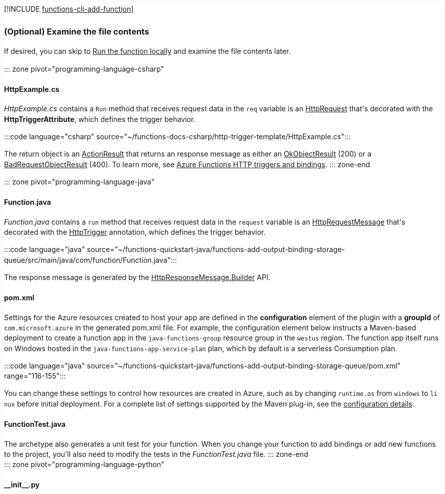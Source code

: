 [!INCLUDE [functions-cli-add-function](../../includes/functions-cli-add-function.md)]

### (Optional) Examine the file contents

If desired, you can skip to [Run the function locally](#run-the-function-locally) and examine the file contents later.

::: zone pivot="programming-language-csharp"
#### HttpExample.cs

*HttpExample.cs* contains a `Run` method that receives request data in the `req` variable is an [HttpRequest](/dotnet/api/microsoft.aspnetcore.http.httprequest) that's decorated with the **HttpTriggerAttribute**, which defines the trigger behavior. 

:::code language="csharp" source="~/functions-docs-csharp/http-trigger-template/HttpExample.cs":::

The return object is an [ActionResult](/dotnet/api/microsoft.aspnetcore.mvc.actionresult) that returns an response message as either an [OkObjectResult](/dotnet/api/microsoft.aspnetcore.mvc.okobjectresult) (200) or a [BadRequestObjectResult](/dotnet/api/microsoft.aspnetcore.mvc.badrequestobjectresult) (400). To learn more, see [Azure Functions HTTP triggers and bindings](/azure/azure-functions/functions-bindings-http-webhook?tabs=csharp).
::: zone-end

::: zone pivot="programming-language-java"
#### Function.java
*Function.java* contains a `run` method that receives request data in the `request` variable is an [HttpRequestMessage](/java/api/com.microsoft.azure.functions.httprequestmessage) that's decorated with the [HttpTrigger](/java/api/com.microsoft.azure.functions.annotation.httptrigger) annotation, which defines the trigger behavior. 

:::code language="java" source="~/functions-quickstart-java/functions-add-output-binding-storage-queue/src/main/java/com/function/Function.java":::

The response message is generated by the [HttpResponseMessage.Builder](/java/api/com.microsoft.azure.functions.httpresponsemessage.builder) API.

#### pom.xml

Settings for the Azure resources created to host your app are defined in the **configuration** element of the plugin with a **groupId** of `com.microsoft.azure` in the generated pom.xml file. For example, the configuration element below instructs a Maven-based deployment to create a function app in the `java-functions-group` resource group in the `westus` region. The function app itself runs on Windows hosted in the `java-functions-app-service-plan` plan, which by default is a serverless Consumption plan.    

:::code language="java" source="~/functions-quickstart-java/functions-add-output-binding-storage-queue/pom.xml" range="116-155":::

You can change these settings to control how resources are created in Azure, such as by changing `runtime.os` from `windows` to `linux` before initial deployment. For a complete list of settings supported by the Maven plug-in, see the [configuration details](https://github.com/microsoft/azure-maven-plugins/wiki/Azure-Functions:-Configuration-Details).

#### FunctionTest.java

The archetype also generates a unit test for your function. When you change your function to add bindings or add new functions to the project, you'll also need to modify the tests in the *FunctionTest.java* file.
::: zone-end  
::: zone pivot="programming-language-python"
#### \_\_init\_\_.py
